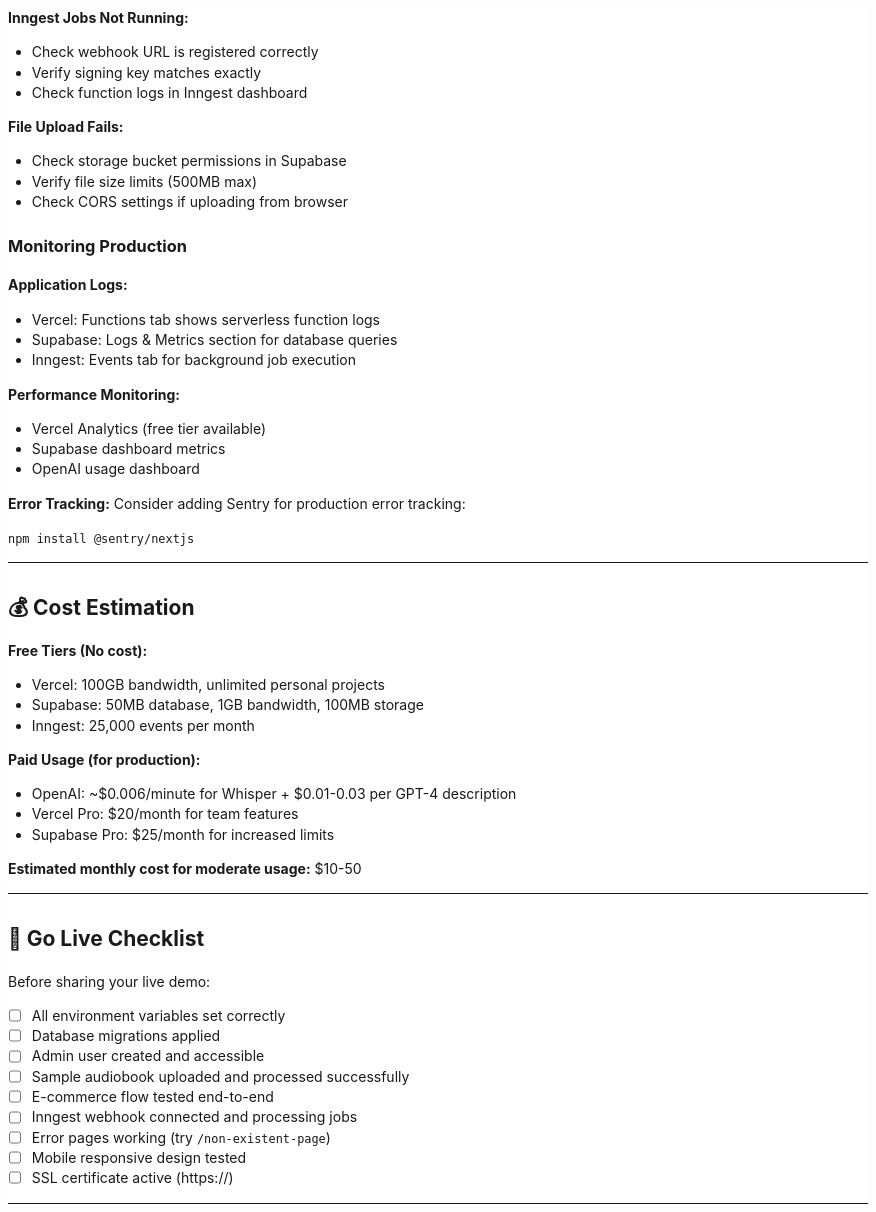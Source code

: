 **Inngest Jobs Not Running:**
- Check webhook URL is registered correctly
- Verify signing key matches exactly
- Check function logs in Inngest dashboard

**File Upload Fails:**
- Check storage bucket permissions in Supabase
- Verify file size limits (500MB max)
- Check CORS settings if uploading from browser

### Monitoring Production

**Application Logs:**
- Vercel: Functions tab shows serverless function logs
- Supabase: Logs & Metrics section for database queries
- Inngest: Events tab for background job execution

**Performance Monitoring:**
- Vercel Analytics (free tier available)
- Supabase dashboard metrics
- OpenAI usage dashboard

**Error Tracking:**
Consider adding Sentry for production error tracking:
```bash
npm install @sentry/nextjs
```

---

## 💰 Cost Estimation

**Free Tiers (No cost):**
- Vercel: 100GB bandwidth, unlimited personal projects
- Supabase: 50MB database, 1GB bandwidth, 100MB storage
- Inngest: 25,000 events per month

**Paid Usage (for production):**
- OpenAI: ~$0.006/minute for Whisper + $0.01-0.03 per GPT-4 description
- Vercel Pro: $20/month for team features
- Supabase Pro: $25/month for increased limits

**Estimated monthly cost for moderate usage:** $10-50

---

## 🎯 Go Live Checklist

Before sharing your live demo:

- [ ] All environment variables set correctly
- [ ] Database migrations applied
- [ ] Admin user created and accessible
- [ ] Sample audiobook uploaded and processed successfully
- [ ] E-commerce flow tested end-to-end
- [ ] Inngest webhook connected and processing jobs
- [ ] Error pages working (try `/non-existent-page`)
- [ ] Mobile responsive design tested
- [ ] SSL certificate active (https://)

---